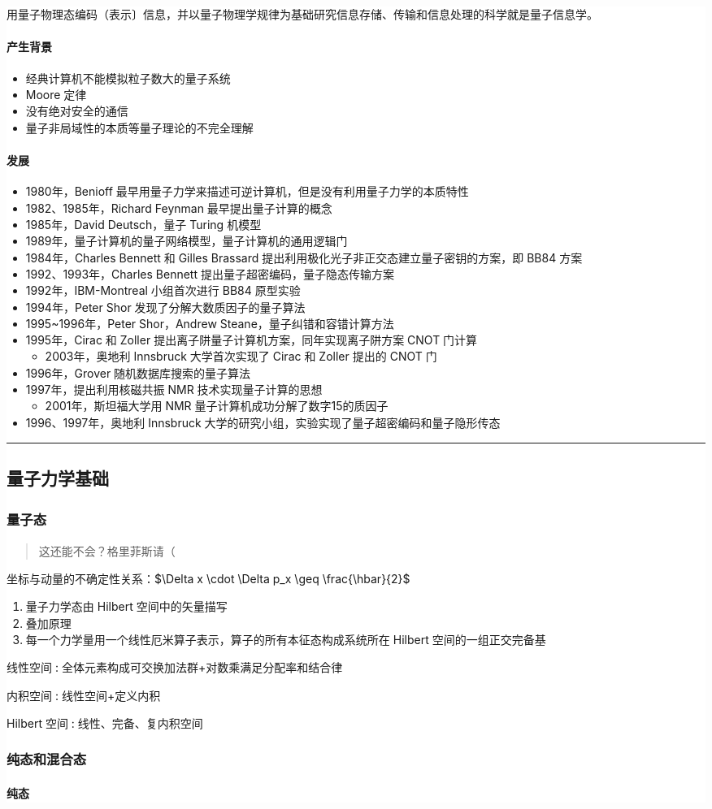 用量子物理态编码（表示〕信息，并以量子物理学规律为基础研究信息存储、传输和信息处理的科学就是量子信息学。

#### 产生背景

- 经典计算机不能模拟粒子数大的量子系统
- Moore 定律
- 没有绝对安全的通信
- 量子非局域性的本质等量子理论的不完全理解

#### 发展

- 1980年，Benioff 最早用量子力学来描述可逆计算机，但是没有利用量子力学的本质特性
- 1982、1985年，Richard Feynman 最早提出量子计算的概念
- 1985年，David Deutsch，量子 Turing 机模型
- 1989年，量子计算机的量子网络模型，量子计算机的通用逻辑门
- 1984年，Charles Bennett 和 Gilles Brassard 提出利用极化光子非正交态建立量子密钥的方案，即 BB84 方案
- 1992、1993年，Charles Bennett 提出量子超密编码，量子隐态传输方案
- 1992年，IBM-Montreal 小组首次进行 BB84 原型实验
- 1994年，Peter Shor 发现了分解大数质因子的量子算法
- 1995~1996年，Peter Shor，Andrew Steane，量子纠错和容错计算方法
- 1995年，Cirac 和 Zoller 提出离子阱量子计算机方案，同年实现离子阱方案 CNOT 门计算
  - 2003年，奥地利 Innsbruck 大学首次实现了 Cirac 和 Zoller 提出的 CNOT 门
- 1996年，Grover 随机数据库搜索的量子算法
- 1997年，提出利用核磁共振 NMR 技术实现量子计算的思想
  - 2001年，斯坦福大学用 NMR 量子计算机成功分解了数字15的质因子
- 1996、1997年，奥地利 Innsbruck 大学的研究小组，实验实现了量子超密编码和量子隐形传态

***

## 量子力学基础

### 量子态

> 这还能不会？格里菲斯请（

坐标与动量的不确定性关系：$\Delta x \cdot \Delta p_x \geq \frac{\hbar}{2}$

1. 量子力学态由 Hilbert 空间中的矢量描写
2. 叠加原理
3. 每一个力学量用一个线性厄米算子表示，算子的所有本征态构成系统所在 Hilbert 空间的一组正交完备基

线性空间
: 全体元素构成可交换加法群+对数乘满足分配率和结合律

内积空间
: 线性空间+定义内积

Hilbert 空间
: 线性、完备、复内积空间

### 纯态和混合态

#### 纯态
